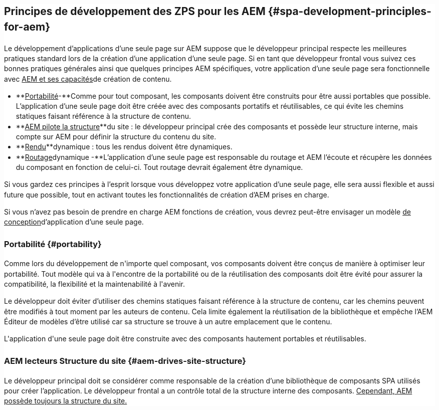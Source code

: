 ## Principes de développement des ZPS pour les AEM {#spa-development-principles-for-aem}

Le développement d’applications d’une seule page sur AEM suppose que le développeur principal respecte les meilleures pratiques standard lors de la création d’une application d’une seule page. Si en tant que développeur frontal vous suivez ces bonnes pratiques générales ainsi que quelques principes AEM spécifiques, votre application d’une seule page sera fonctionnelle avec [AEM et ses capacités](/help/sites-developing/spa-walkthrough.md#content-editing-experience-with-spa)de création de contenu.

* **[Portabilité](/help/sites-developing/spa-architecture.md#portability)-**Comme pour tout composant, les composants doivent être construits pour être aussi portables que possible. L’application d’une seule page doit être créée avec des composants portatifs et réutilisables, ce qui évite les chemins statiques faisant référence à la structure de contenu.
* **[AEM pilote la structure](/help/sites-developing/spa-architecture.md#aem-drives-site-structure)**du site : le développeur principal crée des composants et possède leur structure interne, mais compte sur AEM pour définir la structure du contenu du site.
* **[Rendu](/help/sites-developing/spa-architecture.md#dynamic-rendering)**dynamique : tous les rendus doivent être dynamiques.
* **[Routage](#dynamic-routing)dynamique -**L’application d’une seule page est responsable du routage et AEM l’écoute et récupère les données du composant en fonction de celui-ci. Tout routage devrait également être dynamique.

Si vous gardez ces principes à l’esprit lorsque vous développez votre application d’une seule page, elle sera aussi flexible et aussi future que possible, tout en activant toutes les fonctionnalités de création d’AEM prises en charge.

Si vous n’avez pas besoin de prendre en charge AEM fonctions de création, vous devrez peut-être envisager un modèle [de conception](/help/sites-developing/spa-architecture.md#spa-design-models)d’application d’une seule page.

### Portabilité {#portability}

Comme lors du développement de n&#39;importe quel composant, vos composants doivent être conçus de manière à optimiser leur portabilité. Tout modèle qui va à l&#39;encontre de la portabilité ou de la réutilisation des composants doit être évité pour assurer la compatibilité, la flexibilité et la maintenabilité à l&#39;avenir.

Le développeur doit éviter d’utiliser des chemins statiques faisant référence à la structure de contenu, car les chemins peuvent être modifiés à tout moment par les auteurs de contenu. Cela limite également la réutilisation de la bibliothèque et empêche l’AEM Éditeur de modèles d’être utilisé car sa structure se trouve à un autre emplacement que le contenu.

L&#39;application d&#39;une seule page doit être construite avec des composants hautement portables et réutilisables.

### AEM lecteurs Structure du site {#aem-drives-site-structure}

Le développeur principal doit se considérer comme responsable de la création d’une bibliothèque de composants SPA utilisés pour créer l’application. Le développeur frontal a un contrôle total de la structure interne des composants. [Cependant, AEM possède toujours la structure du site.](/help/sites-developing/spa-overview.md)
